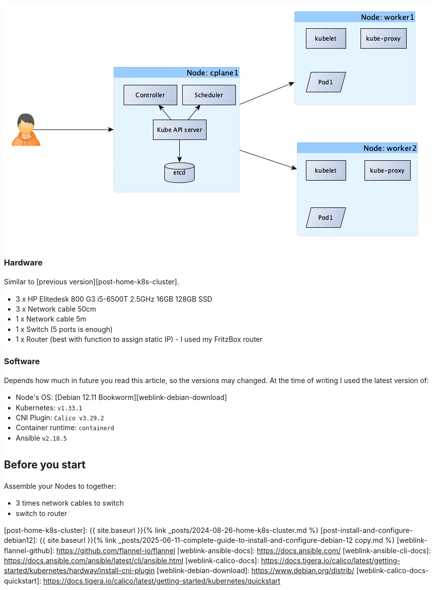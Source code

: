 ![K8s topology](/assets/posts/k8s-cluster-with-debian-and-ansible/k8s-topology.png)

### Hardware

Similar to [previous version][post-home-k8s-cluster].

- 3 x HP Elitedesk 800 G3 i5-6500T 2.5GHz 16GB 128GB SSD
- 3 x Network cable 50cm
- 1 x Network cable 5m
- 1 x Switch (5 ports is enough)
- 1 x Router (best with function to assign static IP) - I used my FritzBox router

### Software

Depends how much in future you read this article, so the versions may changed. At the time of writing I used the latest version of:

- Node's OS: [Debian 12.11 Bookworm][weblink-debian-download]
- Kubernetes: `v1.33.1`
- CNI Plugin: `Calico v3.29.2`
- Container runtime: `containerd`
- Ansible `v2.18.5`

## Before you start

Assemble your Nodes to together:

- 3 times network cables to switch
- switch to router


[post-home-k8s-cluster]: {{ site.baseurl }}{% link _posts/2024-08-26-home-k8s-cluster.md %}
[post-install-and-configure-debian12]: {{ site.baseurl }}{% link _posts/2025-06-11-complete-guide-to-install-and-configure-debian-12 copy.md %}
[weblink-flannel-github]: https://github.com/flannel-io/flannel
[weblink-ansible-docs]: https://docs.ansible.com/
[weblink-ansible-cli-docs]: https://docs.ansible.com/ansible/latest/cli/ansible.html
[weblink-calico-docs]: https://docs.tigera.io/calico/latest/getting-started/kubernetes/hardway/install-cni-plugin
[weblink-debian-download]: https://www.debian.org/distrib/
[weblink-calico-docs-quickstart]: https://docs.tigera.io/calico/latest/getting-started/kubernetes/quickstart